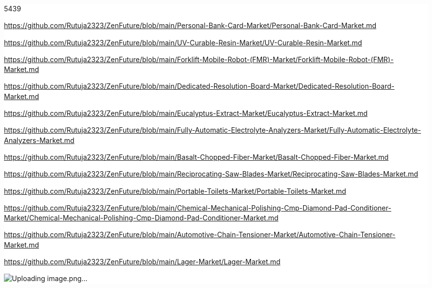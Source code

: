 5439</p><p><a href="https://github.com/Rutuja2323/ZenFuture/blob/main/Personal-Bank-Card-Market/Personal-Bank-Card-Market.md">https://github.com/Rutuja2323/ZenFuture/blob/main/Personal-Bank-Card-Market/Personal-Bank-Card-Market.md</a></p><p><a href="https://github.com/Rutuja2323/ZenFuture/blob/main/UV-Curable-Resin-Market/UV-Curable-Resin-Market.md">https://github.com/Rutuja2323/ZenFuture/blob/main/UV-Curable-Resin-Market/UV-Curable-Resin-Market.md</a></p><p><a href="https://github.com/Rutuja2323/ZenFuture/blob/main/Forklift-Mobile-Robot-(FMR)-Market/Forklift-Mobile-Robot-(FMR)-Market.md">https://github.com/Rutuja2323/ZenFuture/blob/main/Forklift-Mobile-Robot-(FMR)-Market/Forklift-Mobile-Robot-(FMR)-Market.md</a></p><p><a href="https://github.com/Rutuja2323/ZenFuture/blob/main/Dedicated-Resolution-Board-Market/Dedicated-Resolution-Board-Market.md">https://github.com/Rutuja2323/ZenFuture/blob/main/Dedicated-Resolution-Board-Market/Dedicated-Resolution-Board-Market.md</a></p><p><a href="https://github.com/Rutuja2323/ZenFuture/blob/main/Eucalyptus-Extract-Market/Eucalyptus-Extract-Market.md">https://github.com/Rutuja2323/ZenFuture/blob/main/Eucalyptus-Extract-Market/Eucalyptus-Extract-Market.md</a></p><p><a href="https://github.com/Rutuja2323/ZenFuture/blob/main/Fully-Automatic-Electrolyte-Analyzers-Market/Fully-Automatic-Electrolyte-Analyzers-Market.md">https://github.com/Rutuja2323/ZenFuture/blob/main/Fully-Automatic-Electrolyte-Analyzers-Market/Fully-Automatic-Electrolyte-Analyzers-Market.md</a></p><p><a href="https://github.com/Rutuja2323/ZenFuture/blob/main/Basalt-Chopped-Fiber-Market/Basalt-Chopped-Fiber-Market.md">https://github.com/Rutuja2323/ZenFuture/blob/main/Basalt-Chopped-Fiber-Market/Basalt-Chopped-Fiber-Market.md</a></p><p><a href="https://github.com/Rutuja2323/ZenFuture/blob/main/Reciprocating-Saw-Blades-Market/Reciprocating-Saw-Blades-Market.md">https://github.com/Rutuja2323/ZenFuture/blob/main/Reciprocating-Saw-Blades-Market/Reciprocating-Saw-Blades-Market.md</a></p><p><a href="https://github.com/Rutuja2323/ZenFuture/blob/main/Portable-Toilets-Market/Portable-Toilets-Market.md">https://github.com/Rutuja2323/ZenFuture/blob/main/Portable-Toilets-Market/Portable-Toilets-Market.md</a></p><p><a href="https://github.com/Rutuja2323/ZenFuture/blob/main/Chemical-Mechanical-Polishing-Cmp-Diamond-Pad-Conditioner-Market/Chemical-Mechanical-Polishing-Cmp-Diamond-Pad-Conditioner-Market.md">https://github.com/Rutuja2323/ZenFuture/blob/main/Chemical-Mechanical-Polishing-Cmp-Diamond-Pad-Conditioner-Market/Chemical-Mechanical-Polishing-Cmp-Diamond-Pad-Conditioner-Market.md</a></p><p><a href="https://github.com/Rutuja2323/ZenFuture/blob/main/Automotive-Chain-Tensioner-Market/Automotive-Chain-Tensioner-Market.md">https://github.com/Rutuja2323/ZenFuture/blob/main/Automotive-Chain-Tensioner-Market/Automotive-Chain-Tensioner-Market.md</a></p><p><a href="https://github.com/Rutuja2323/ZenFuture/blob/main/Lager-Market/Lager-Market.md">https://github.com/Rutuja2323/ZenFuture/blob/main/Lager-Market/Lager-Market.md</a></p>
![Uploading image.png…]()
